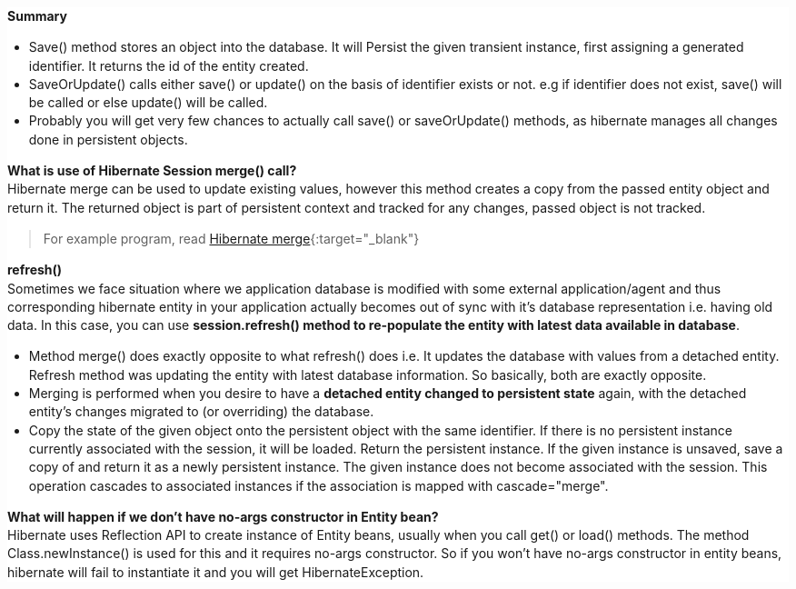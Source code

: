 **Summary**
-	Save() method stores an object into the database. It will Persist the given transient instance, first assigning a generated identifier. It returns the id of the entity created.
-	SaveOrUpdate() calls either save() or update() on the basis of identifier exists or not. e.g if identifier does not exist, save() will be called or else update() will be called.
-	Probably you will get very few chances to actually call save() or saveOrUpdate() methods, as hibernate manages all changes done in persistent objects.

**What is use of Hibernate Session merge() call?**  
Hibernate merge can be used to update existing values, however this method creates a copy from the passed entity object and return it. The returned object is part of persistent context and tracked for any changes, passed object is not tracked. 

> For example program, read [Hibernate merge](http://www.journaldev.com/3481/hibernate-session-merge-vs-update-save-saveorupdate-persist-example){:target="_blank"}

**refresh()**  
Sometimes we face situation where we application database is modified with some external application/agent and thus corresponding hibernate entity in your application actually becomes out of sync with it’s database representation i.e. having old data. In this case, you can use **session.refresh() method to re-populate the entity with latest data available in database**.

-	Method merge() does exactly opposite to what refresh() does i.e. It updates the database with values from a detached entity. Refresh method was updating the entity with latest database information. So basically, both are exactly opposite.
-	Merging is performed when you desire to have a **detached entity changed to persistent state** again, with the detached entity’s changes migrated to (or overriding) the database.
-	Copy the state of the given object onto the persistent object with the same identifier. If there is no persistent instance currently associated with the session, it will be loaded. Return the persistent instance. If the given instance is unsaved, save a copy of and return it as a newly persistent instance. The given instance does not become associated with the session. This operation cascades to associated instances if the association is mapped with cascade="merge".

**What will happen if we don’t have no-args constructor in Entity bean?**  
Hibernate uses Reflection API to create instance of Entity beans, usually when you call get() or load() methods. The method Class.newInstance() is used for this and it requires no-args constructor. So if you won’t have no-args constructor in entity beans, hibernate will fail to instantiate it and you will get HibernateException.

